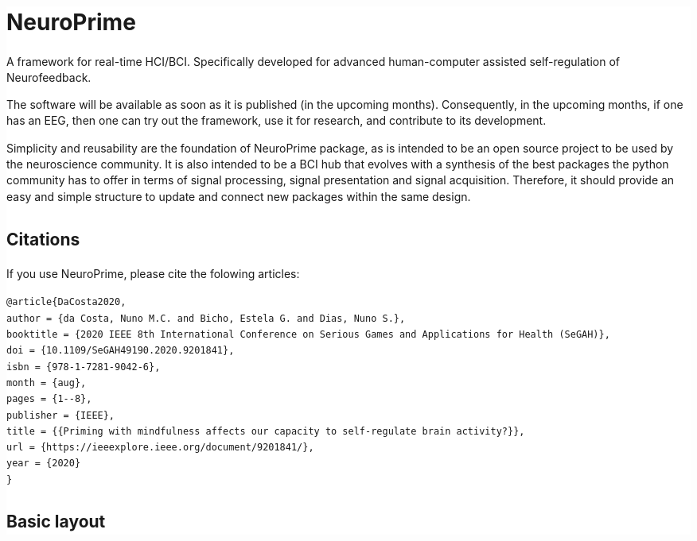 # NeuroPrime
A framework for real-time HCI/BCI. Specifically developed for advanced human-computer assisted self-regulation of Neurofeedback.

The software will be available as soon as it is published (in the upcoming months). Consequently, in the upcoming months, if one has an EEG, then one can try out the framework, use it for research, and contribute to its development.

Simplicity and reusability are the foundation of NeuroPrime package, as is intended to be an open source project to be used by the neuroscience community. It is also intended to be a BCI hub that evolves with a synthesis of the best packages the python community has to offer in terms of signal processing, signal presentation and signal acquisition. Therefore, it should provide an easy and simple structure to update and connect new packages within the same design.

## Citations
If you use NeuroPrime, please cite the folowing articles:

```
@article{DaCosta2020,
author = {da Costa, Nuno M.C. and Bicho, Estela G. and Dias, Nuno S.},
booktitle = {2020 IEEE 8th International Conference on Serious Games and Applications for Health (SeGAH)},
doi = {10.1109/SeGAH49190.2020.9201841},
isbn = {978-1-7281-9042-6},
month = {aug},
pages = {1--8},
publisher = {IEEE},
title = {{Priming with mindfulness affects our capacity to self-regulate brain activity?}},
url = {https://ieeexplore.ieee.org/document/9201841/},
year = {2020}
}
```

## Basic layout